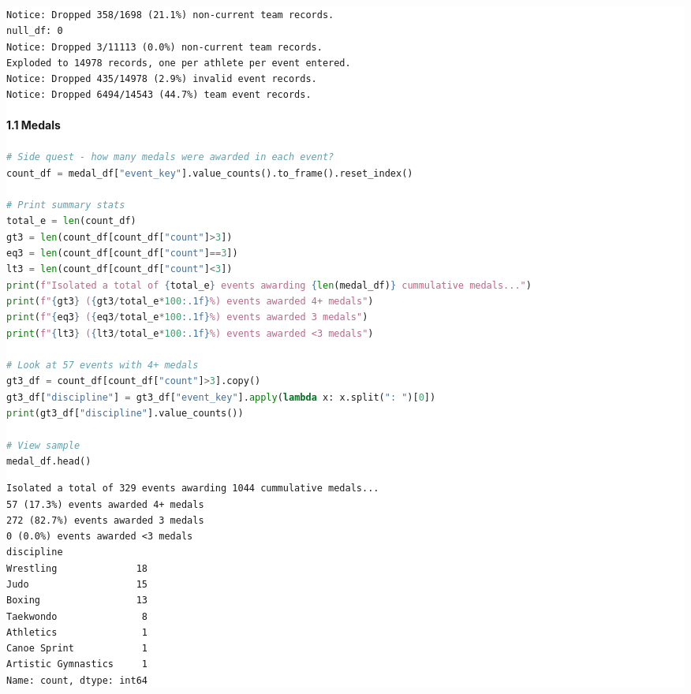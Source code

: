     Notice: Dropped 358/1698 (21.1%) non-current team records.
    null_df: 0
    Notice: Dropped 3/11113 (0.0%) non-current team records.
    Exploded to 14978 records, one per athlete per event entered.
    Notice: Dropped 435/14978 (2.9%) invalid event records.
    Notice: Dropped 6494/14543 (44.7%) team event records.


#### 1.1 Medals


```python
# Side quest - how many medals were awarded in each event?
count_df = medal_df["event_key"].value_counts().to_frame().reset_index()

# Print summary stats
total_e = len(count_df)
gt3 = len(count_df[count_df["count"]>3])
eq3 = len(count_df[count_df["count"]==3])
lt3 = len(count_df[count_df["count"]<3])
print(f"Isolated a total of {total_e} events awarding {len(medal_df)} cummulative medals...")
print(f"{gt3} ({gt3/total_e*100:.1f}%) events awarded 4+ medals")
print(f"{eq3} ({eq3/total_e*100:.1f}%) events awarded 3 medals")
print(f"{lt3} ({lt3/total_e*100:.1f}%) events awarded <3 medals")

# Look at 57 events with 4+ medals
gt3_df = count_df[count_df["count"]>3].copy()
gt3_df["discipline"] = gt3_df["event_key"].apply(lambda x: x.split(": ")[0])
print(gt3_df["discipline"].value_counts())

# View sample
medal_df.head()

```

    Isolated a total of 329 events awarding 1044 cummulative medals...
    57 (17.3%) events awarded 4+ medals
    272 (82.7%) events awarded 3 medals
    0 (0.0%) events awarded <3 medals
    discipline
    Wrestling              18
    Judo                   15
    Boxing                 13
    Taekwondo               8
    Athletics               1
    Canoe Sprint            1
    Artistic Gymnastics     1
    Name: count, dtype: int64





<div>
<style scoped>
    .dataframe tbody tr th:only-of-type {
        vertical-align: middle;
    }
